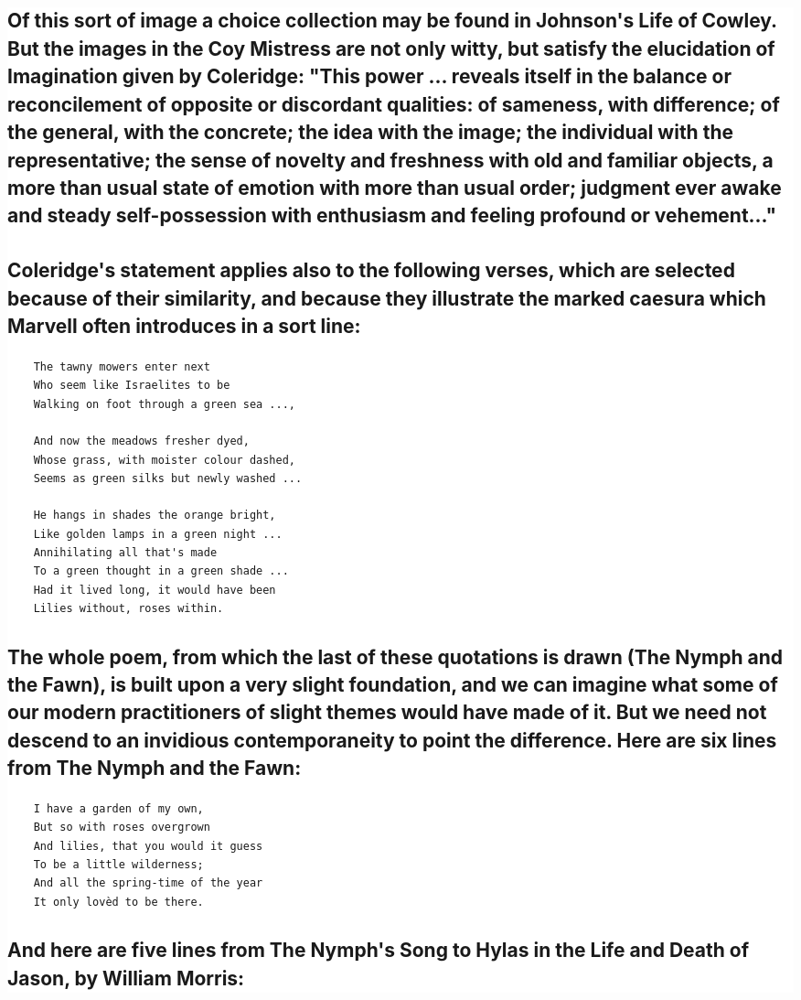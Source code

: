 ## Of this sort of image a choice collection may be found in Johnson's Life of Cowley. But the images in the Coy Mistress are not only witty, but satisfy the elucidation of Imagination given by Coleridge: "This power ... reveals itself in the balance or reconcilement of opposite or discordant qualities: of sameness, with difference; of the general, with the concrete; the idea with the image; the individual with the representative; the sense of novelty and freshness with old and familiar objects, a more than usual state of emotion with more than usual order; judgment ever awake and steady self-possession with enthusiasm and feeling profound or vehement..."

## Coleridge's statement applies also to the following verses, which are selected because of their similarity, and because they illustrate the marked caesura which Marvell often introduces in a sort line:

        The tawny mowers enter next
        Who seem like Israelites to be
        Walking on foot through a green sea ...,

        And now the meadows fresher dyed,
        Whose grass, with moister colour dashed,
        Seems as green silks but newly washed ...

        He hangs in shades the orange bright,
        Like golden lamps in a green night ...
        Annihilating all that's made
        To a green thought in a green shade ...
        Had it lived long, it would have been
        Lilies without, roses within.

## The whole poem, from which the last of these quotations is drawn (The Nymph and the Fawn), is built upon a very slight foundation, and we can imagine what some of our modern practitioners of slight themes would have made of it. But we need not descend to an invidious contemporaneity to point the difference. Here are six lines from The Nymph and the Fawn:

        I have a garden of my own,
        But so with roses overgrown
        And lilies, that you would it guess
        To be a little wilderness;
        And all the spring-time of the year
        It only lovèd to be there.

## And here are five lines from The Nymph's Song to Hylas in the Life and Death of Jason, by William Morris:
